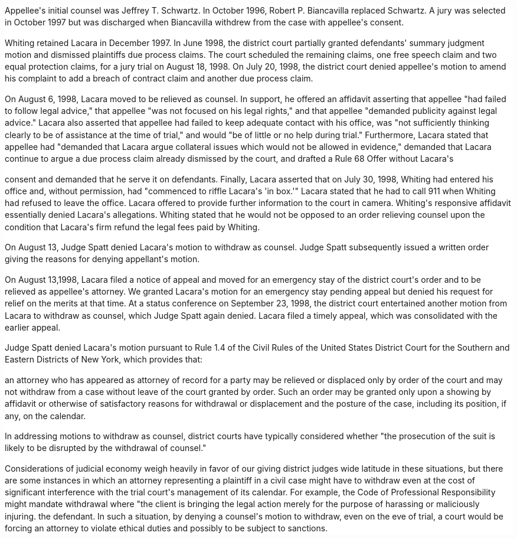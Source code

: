 Appellee's initial counsel was Jeffrey T. Schwartz. In October 1996, Robert P. Biancavilla replaced Schwartz. A jury was selected in October 1997 but was discharged when Biancavilla withdrew from the case with appellee's consent.

Whiting retained Lacara in December 1997. In June 1998, the district court partially granted defendants' summary judgment motion and dismissed plaintiffs due process claims. The court scheduled the remaining claims, one free speech claim and two equal protection claims, for a jury trial on August 18, 1998. On July 20, 1998, the district court denied appellee's motion to amend his complaint to add a breach of contract claim and another due process claim.

On August 6, 1998, Lacara moved to be relieved as counsel. In support, he offered an affidavit asserting that appellee "had failed to follow legal advice," that appellee "was not focused on his legal rights," and that appellee "demanded publicity against legal advice." Lacara also asserted that appellee had failed to keep adequate contact with his office, was "not sufficiently thinking clearly to be of assistance at the time of trial," and would "be of little or no help during trial." Furthermore, Lacara stated that appellee had "demanded that Lacara argue collateral issues which would not be allowed in evidence," demanded that Lacara continue to argue a due process claim already dismissed by the court, and drafted a Rule 68 Offer without Lacara's

consent and demanded that he serve it on defendants. Finally, Lacara asserted that on July 30, 1998, Whiting had entered his office and, without permission, had "commenced to riffle Lacara's 'in box.'" Lacara stated that he had to call 911 when Whiting had refused to leave the office. Lacara offered to provide further information to the court in camera. Whiting's responsive affidavit essentially denied Lacara's allegations. Whiting stated that he would not be opposed to an order relieving counsel upon the condition that Lacara's firm refund the legal fees paid by Whiting.

On August 13, Judge Spatt denied Lacara's motion to withdraw as counsel. Judge Spatt subsequently issued a written order giving the reasons for denying appellant's motion.

On August 13,1998, Lacara filed a notice of appeal and moved for an emergency stay of the district court's order and to be relieved as appellee's attorney. We granted Lacara's motion for an emergency stay pending appeal but denied his request for relief on the merits at that time. At a status conference on September 23, 1998, the district court entertained another motion from Lacara to withdraw as counsel, which Judge Spatt again denied. Lacara filed a timely appeal, which was consolidated with the earlier appeal.

Judge Spatt denied Lacara's motion pursuant to Rule 1.4 of the Civil Rules of the United States District Court for the Southern and Eastern Districts of New York, which provides that:

an attorney who has appeared as attorney of record for a party may be relieved or displaced only by order of the court and may not withdraw from a case without leave of the court granted by order. Such an order may be granted only upon a showing by affidavit or otherwise of satisfactory reasons for withdrawal or displacement and the posture of the case, including its position, if any, on the calendar.

In addressing motions to withdraw as counsel, district courts have typically considered whether "the prosecution of the suit is likely to be disrupted by the withdrawal of counsel."

Considerations of judicial economy weigh heavily in favor of our giving district judges wide latitude in these situations, but there are some instances in which an attorney representing a plaintiff in a civil case might have to withdraw even at the cost of significant interference with the trial court's management of its calendar. For example, the Code of Professional Responsibility might mandate withdrawal where "the client is bringing the legal action merely for the purpose of harassing or maliciously injuring. the defendant. In such a situation, by denying a counsel's motion to withdraw, even on the eve of trial, a court would be forcing an attorney to violate ethical duties and possibly to be subject to sanctions.
